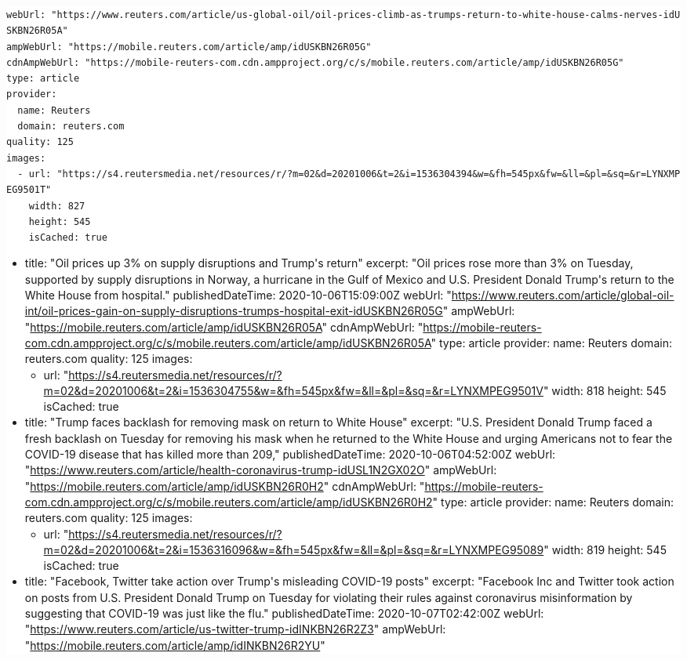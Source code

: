     webUrl: "https://www.reuters.com/article/us-global-oil/oil-prices-climb-as-trumps-return-to-white-house-calms-nerves-idUSKBN26R05A"
    ampWebUrl: "https://mobile.reuters.com/article/amp/idUSKBN26R05G"
    cdnAmpWebUrl: "https://mobile-reuters-com.cdn.ampproject.org/c/s/mobile.reuters.com/article/amp/idUSKBN26R05G"
    type: article
    provider:
      name: Reuters
      domain: reuters.com
    quality: 125
    images:
      - url: "https://s4.reutersmedia.net/resources/r/?m=02&d=20201006&t=2&i=1536304394&w=&fh=545px&fw=&ll=&pl=&sq=&r=LYNXMPEG9501T"
        width: 827
        height: 545
        isCached: true
  - title: "Oil prices up 3% on supply disruptions and Trump's return"
    excerpt: "Oil prices rose more than 3% on Tuesday, supported by supply disruptions in Norway, a hurricane in the Gulf of Mexico and U.S. President Donald Trump's return to the White House from hospital."
    publishedDateTime: 2020-10-06T15:09:00Z
    webUrl: "https://www.reuters.com/article/global-oil-int/oil-prices-gain-on-supply-disruptions-trumps-hospital-exit-idUSKBN26R05G"
    ampWebUrl: "https://mobile.reuters.com/article/amp/idUSKBN26R05A"
    cdnAmpWebUrl: "https://mobile-reuters-com.cdn.ampproject.org/c/s/mobile.reuters.com/article/amp/idUSKBN26R05A"
    type: article
    provider:
      name: Reuters
      domain: reuters.com
    quality: 125
    images:
      - url: "https://s4.reutersmedia.net/resources/r/?m=02&d=20201006&t=2&i=1536304755&w=&fh=545px&fw=&ll=&pl=&sq=&r=LYNXMPEG9501V"
        width: 818
        height: 545
        isCached: true
  - title: "Trump faces backlash for removing mask on return to White House"
    excerpt: "U.S. President Donald Trump faced a fresh backlash on Tuesday for removing his mask when he returned to the White House and urging Americans not to fear the COVID-19 disease that has killed more than 209,"
    publishedDateTime: 2020-10-06T04:52:00Z
    webUrl: "https://www.reuters.com/article/health-coronavirus-trump-idUSL1N2GX02O"
    ampWebUrl: "https://mobile.reuters.com/article/amp/idUSKBN26R0H2"
    cdnAmpWebUrl: "https://mobile-reuters-com.cdn.ampproject.org/c/s/mobile.reuters.com/article/amp/idUSKBN26R0H2"
    type: article
    provider:
      name: Reuters
      domain: reuters.com
    quality: 125
    images:
      - url: "https://s4.reutersmedia.net/resources/r/?m=02&d=20201006&t=2&i=1536316096&w=&fh=545px&fw=&ll=&pl=&sq=&r=LYNXMPEG95089"
        width: 819
        height: 545
        isCached: true
  - title: "Facebook, Twitter take action over Trump's misleading COVID-19 posts"
    excerpt: "Facebook Inc and Twitter took action on posts from U.S. President Donald Trump on Tuesday for violating their rules against coronavirus misinformation by suggesting that COVID-19 was just like the flu."
    publishedDateTime: 2020-10-07T02:42:00Z
    webUrl: "https://www.reuters.com/article/us-twitter-trump-idINKBN26R2Z3"
    ampWebUrl: "https://mobile.reuters.com/article/amp/idINKBN26R2YU"